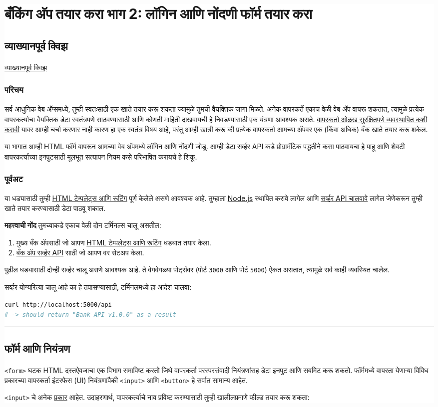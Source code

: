 
# बँकिंग अ‍ॅप तयार करा भाग 2: लॉगिन आणि नोंदणी फॉर्म तयार करा

## व्याख्यानपूर्व क्विझ

[व्याख्यानपूर्व क्विझ](https://ff-quizzes.netlify.app/web/quiz/43)

### परिचय

सर्व आधुनिक वेब अ‍ॅप्समध्ये, तुम्ही स्वतःसाठी एक खाते तयार करू शकता ज्यामुळे तुमची वैयक्तिक जागा मिळते. अनेक वापरकर्ते एकाच वेळी वेब अ‍ॅप वापरू शकतात, त्यामुळे प्रत्येक वापरकर्त्याचा वैयक्तिक डेटा स्वतंत्रपणे साठवण्यासाठी आणि कोणती माहिती दाखवायची हे निवडण्यासाठी एक यंत्रणा आवश्यक असते. [वापरकर्ता ओळख सुरक्षितपणे व्यवस्थापित कशी करावी](https://en.wikipedia.org/wiki/Authentication) यावर आम्ही चर्चा करणार नाही कारण हा एक स्वतंत्र विषय आहे, परंतु आम्ही खात्री करू की प्रत्येक वापरकर्ता आमच्या अ‍ॅपवर एक (किंवा अधिक) बँक खाते तयार करू शकेल.

या भागात आम्ही HTML फॉर्म वापरून आमच्या वेब अ‍ॅपमध्ये लॉगिन आणि नोंदणी जोडू. आम्ही डेटा सर्व्हर API कडे प्रोग्रामॅटिक पद्धतीने कसा पाठवायचा हे पाहू आणि शेवटी वापरकर्त्याच्या इनपुटसाठी मूलभूत सत्यापन नियम कसे परिभाषित करायचे हे शिकू.

### पूर्वअट

या धड्यासाठी तुम्ही [HTML टेम्पलेट्स आणि रूटिंग](../1-template-route/README.md) पूर्ण केलेले असणे आवश्यक आहे. तुम्हाला [Node.js](https://nodejs.org) स्थापित करावे लागेल आणि [सर्व्हर API चालवावे](../api/README.md) लागेल जेणेकरून तुम्ही खाते तयार करण्यासाठी डेटा पाठवू शकाल.

**महत्त्वाची नोंद**
तुमच्याकडे एकाच वेळी दोन टर्मिनल्स चालू असतील:
1. मुख्य बँक अ‍ॅपसाठी जो आपण [HTML टेम्पलेट्स आणि रूटिंग](../1-template-route/README.md) धड्यात तयार केला.
2. [बँक अ‍ॅप सर्व्हर API](../api/README.md) साठी जो आपण वर सेटअप केला.

पुढील धड्यासाठी दोन्ही सर्व्हर चालू असणे आवश्यक आहे. ते वेगवेगळ्या पोर्ट्सवर (पोर्ट `3000` आणि पोर्ट `5000`) ऐकत असतात, त्यामुळे सर्व काही व्यवस्थित चालेल.

सर्व्हर योग्यरित्या चालू आहे का हे तपासण्यासाठी, टर्मिनलमध्ये हा आदेश चालवा:

```sh
curl http://localhost:5000/api
# -> should return "Bank API v1.0.0" as a result
```

---

## फॉर्म आणि नियंत्रण

`<form>` घटक HTML दस्तऐवजाचा एक विभाग समाविष्ट करतो जिथे वापरकर्ता परस्परसंवादी नियंत्रणांसह डेटा इनपुट आणि सबमिट करू शकतो. फॉर्ममध्ये वापरता येणाऱ्या विविध प्रकारच्या वापरकर्ता इंटरफेस (UI) नियंत्रणांपैकी `<input>` आणि `<button>` हे सर्वात सामान्य आहेत.

`<input>` चे अनेक [प्रकार](https://developer.mozilla.org/docs/Web/HTML/Element/input) आहेत. उदाहरणार्थ, वापरकर्त्याचे नाव प्रविष्ट करण्यासाठी तुम्ही खालीलप्रमाणे फील्ड तयार करू शकता:
